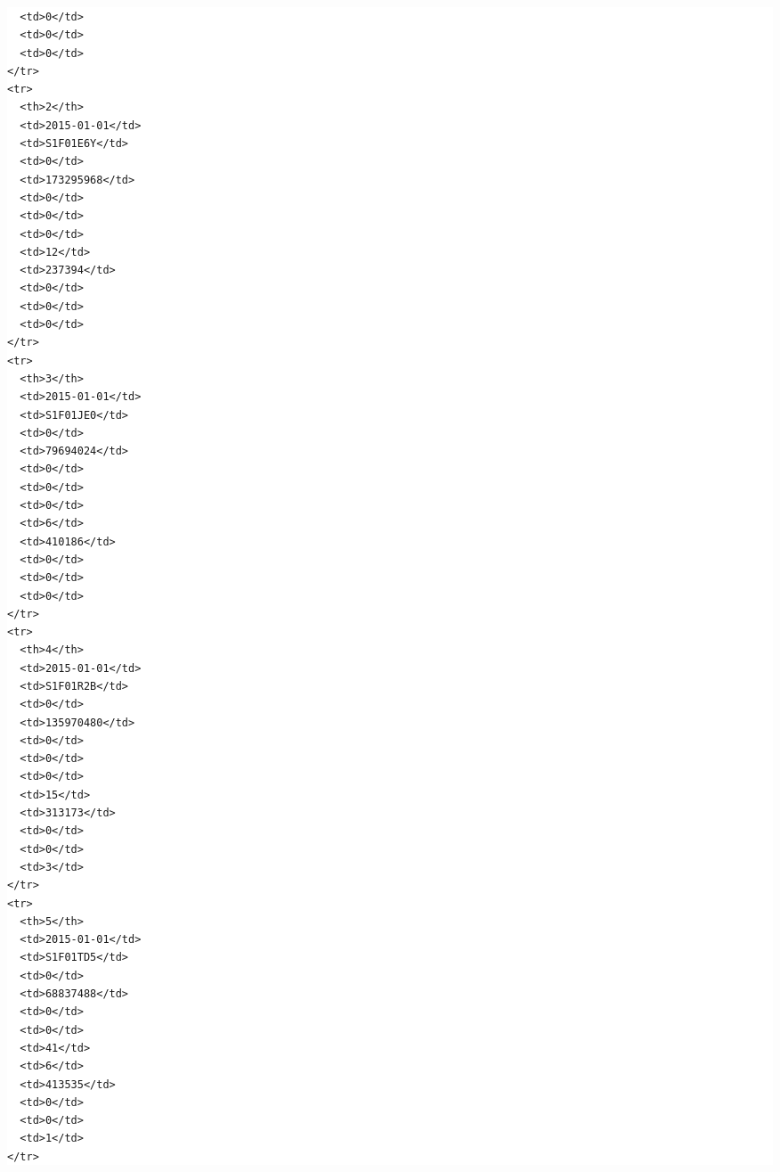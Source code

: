       <td>0</td>
      <td>0</td>
      <td>0</td>
    </tr>
    <tr>
      <th>2</th>
      <td>2015-01-01</td>
      <td>S1F01E6Y</td>
      <td>0</td>
      <td>173295968</td>
      <td>0</td>
      <td>0</td>
      <td>0</td>
      <td>12</td>
      <td>237394</td>
      <td>0</td>
      <td>0</td>
      <td>0</td>
    </tr>
    <tr>
      <th>3</th>
      <td>2015-01-01</td>
      <td>S1F01JE0</td>
      <td>0</td>
      <td>79694024</td>
      <td>0</td>
      <td>0</td>
      <td>0</td>
      <td>6</td>
      <td>410186</td>
      <td>0</td>
      <td>0</td>
      <td>0</td>
    </tr>
    <tr>
      <th>4</th>
      <td>2015-01-01</td>
      <td>S1F01R2B</td>
      <td>0</td>
      <td>135970480</td>
      <td>0</td>
      <td>0</td>
      <td>0</td>
      <td>15</td>
      <td>313173</td>
      <td>0</td>
      <td>0</td>
      <td>3</td>
    </tr>
    <tr>
      <th>5</th>
      <td>2015-01-01</td>
      <td>S1F01TD5</td>
      <td>0</td>
      <td>68837488</td>
      <td>0</td>
      <td>0</td>
      <td>41</td>
      <td>6</td>
      <td>413535</td>
      <td>0</td>
      <td>0</td>
      <td>1</td>
    </tr>